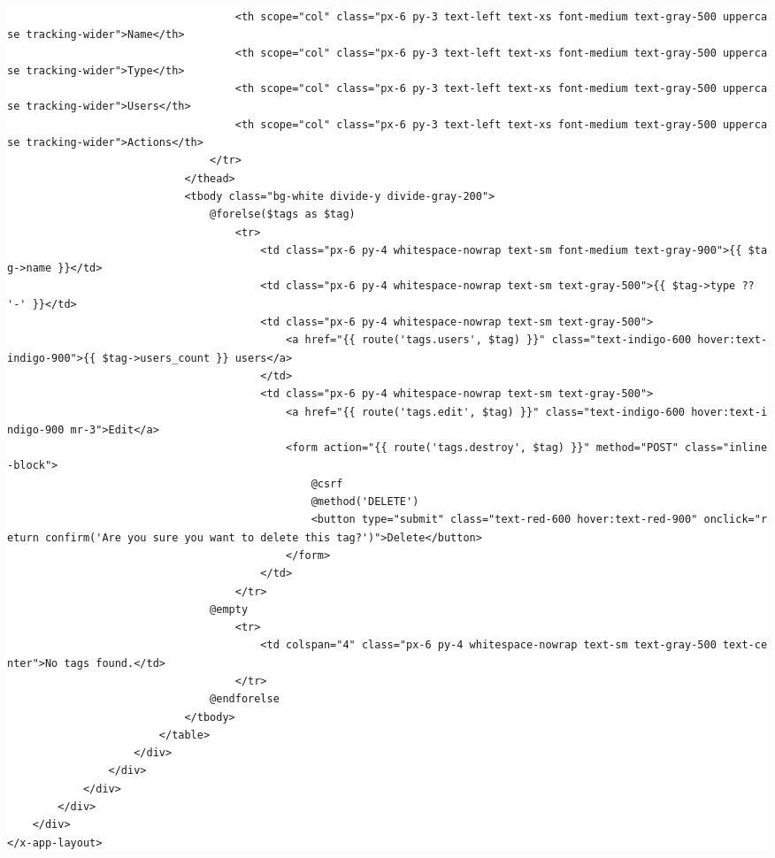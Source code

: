 ```blade
                                    <th scope="col" class="px-6 py-3 text-left text-xs font-medium text-gray-500 uppercase tracking-wider">Name</th>
                                    <th scope="col" class="px-6 py-3 text-left text-xs font-medium text-gray-500 uppercase tracking-wider">Type</th>
                                    <th scope="col" class="px-6 py-3 text-left text-xs font-medium text-gray-500 uppercase tracking-wider">Users</th>
                                    <th scope="col" class="px-6 py-3 text-left text-xs font-medium text-gray-500 uppercase tracking-wider">Actions</th>
                                </tr>
                            </thead>
                            <tbody class="bg-white divide-y divide-gray-200">
                                @forelse($tags as $tag)
                                    <tr>
                                        <td class="px-6 py-4 whitespace-nowrap text-sm font-medium text-gray-900">{{ $tag->name }}</td>
                                        <td class="px-6 py-4 whitespace-nowrap text-sm text-gray-500">{{ $tag->type ?? '-' }}</td>
                                        <td class="px-6 py-4 whitespace-nowrap text-sm text-gray-500">
                                            <a href="{{ route('tags.users', $tag) }}" class="text-indigo-600 hover:text-indigo-900">{{ $tag->users_count }} users</a>
                                        </td>
                                        <td class="px-6 py-4 whitespace-nowrap text-sm text-gray-500">
                                            <a href="{{ route('tags.edit', $tag) }}" class="text-indigo-600 hover:text-indigo-900 mr-3">Edit</a>
                                            <form action="{{ route('tags.destroy', $tag) }}" method="POST" class="inline-block">
                                                @csrf
                                                @method('DELETE')
                                                <button type="submit" class="text-red-600 hover:text-red-900" onclick="return confirm('Are you sure you want to delete this tag?')">Delete</button>
                                            </form>
                                        </td>
                                    </tr>
                                @empty
                                    <tr>
                                        <td colspan="4" class="px-6 py-4 whitespace-nowrap text-sm text-gray-500 text-center">No tags found.</td>
                                    </tr>
                                @endforelse
                            </tbody>
                        </table>
                    </div>
                </div>
            </div>
        </div>
    </div>
</x-app-layout>
```
